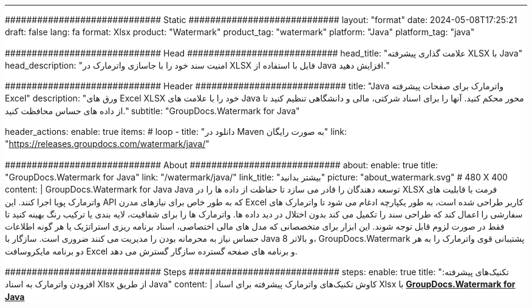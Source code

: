 
---
############################# Static ############################
layout: "format"
date:  2024-05-08T17:25:21
draft: false
lang: fa
format: Xlsx
product: "Watermark"
product_tag: "watermark"
platform: "Java"
platform_tag: "java"

############################# Head ############################
head_title: "علامت گذاری پیشرفته XLSX با Java"
head_description: "امنیت سند خود را با جاسازی واترمارک در XLSX فایل با استفاده از Java افزایش دهید."

############################# Header ############################
title: "Java واترمارک برای صفحات پیشرفته Excel" 
description: "ورق های Excel XLSX خود را با علامت های Java محور محکم کنید. آنها را برای اسناد شرکتی، مالی و دانشگاهی تنظیم کنید تا از داده های حساس محافظت کنید."
subtitle: "GroupDocs.Watermark for Java" 

header_actions:
  enable: true
  items:
    #  loop
    - title: "دانلود در Maven به صورت رایگان"
      link: "https://releases.groupdocs.com/watermark/java/"
      
############################# About ############################
about:
    enable: true
    title: "GroupDocs.Watermark for Java"
    link: "/watermark/java/"
    link_title: "بیشتر بدانید"
    picture: "about_watermark.svg" # 480 X 400
    content: |
       GroupDocs.Watermark for Java Java توسعه دهندگان را قادر می سازد تا حفاظت از داده ها را در XLSX فرمت با قابلیت های واترمارک پویا اجرا کنند. این API که به طور خاص برای نیازهای مدرن Excel کاربر طراحی شده است، به طور یکپارچه ادغام می شود تا واترمارک های سفارشی را اعمال کند که طراحی سند را تکمیل می کند بدون اختلال در دید داده ها. واترمارک ها را برای شفافیت، لایه بندی یا ترکیب رنگ بهینه کنید تا فقط در صورت لزوم قابل توجه شوند. این ابزار برای متخصصانی که مدل های مالی اختصاصی، اسناد برنامه ریزی استراتژیک یا هر گونه اطلاعات حساس نیاز به محرمانه بودن را مدیریت می کنند ضروری است. سازگار با Java 8 و بالاتر، GroupDocs.Watermark پشتیبانی قوی واترمارک را به هر دو برنامه مایکروسافت Excel و برنامه های صفحه گسترده سازگار گسترش می دهد.

############################# Steps ############################
steps:
    enable: true
    title: "تکنیک‌های پیشرفته: افزودن واترمارک به اسناد Xlsx از طریق Java"
    content: |
      کاوش تکنیک‌های واترمارک پیشرفته برای اسناد Xlsx با **[GroupDocs.Watermark for Java](https://products.groupdocs.com/watermark/java/)**
      
